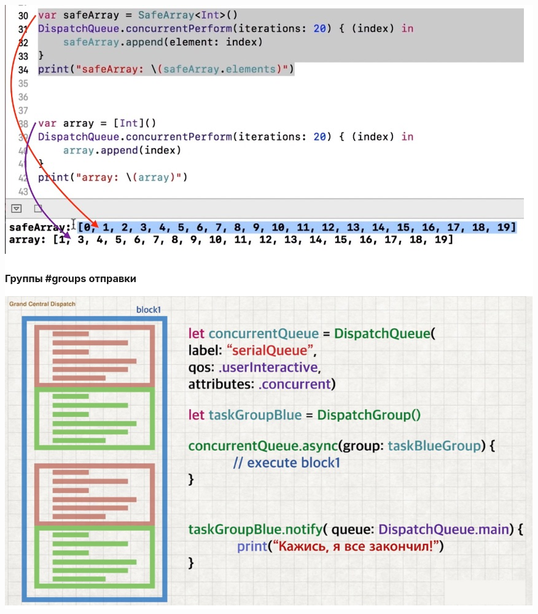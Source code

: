 <img alt="image" src="images/gcd16.jpg"/>

### Группы #groups отправки

<img alt="image" src="images/gcd17.jpg"/>
